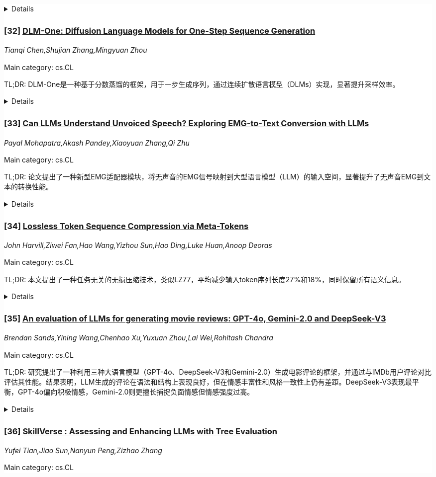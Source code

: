 
<details><summary>Details</summary></details>


### [32] [DLM-One: Diffusion Language Models for One-Step Sequence Generation](https://arxiv.org/abs/2506.00290)
*Tianqi Chen,Shujian Zhang,Mingyuan Zhou*

Main category: cs.CL

TL;DR: DLM-One是一种基于分数蒸馏的框架，用于一步生成序列，通过连续扩散语言模型（DLMs）实现，显著提升采样效率。


<details><summary>Details</summary></details>


### [33] [Can LLMs Understand Unvoiced Speech? Exploring EMG-to-Text Conversion with LLMs](https://arxiv.org/abs/2506.00304)
*Payal Mohapatra,Akash Pandey,Xiaoyuan Zhang,Qi Zhu*

Main category: cs.CL

TL;DR: 论文提出了一种新型EMG适配器模块，将无声音的EMG信号映射到大型语言模型（LLM）的输入空间，显著提升了无声音EMG到文本的转换性能。


<details><summary>Details</summary></details>


### [34] [Lossless Token Sequence Compression via Meta-Tokens](https://arxiv.org/abs/2506.00307)
*John Harvill,Ziwei Fan,Hao Wang,Yizhou Sun,Hao Ding,Luke Huan,Anoop Deoras*

Main category: cs.CL

TL;DR: 本文提出了一种任务无关的无损压缩技术，类似LZ77，平均减少输入token序列长度27%和18%，同时保留所有语义信息。


<details><summary>Details</summary></details>


### [35] [An evaluation of LLMs for generating movie reviews: GPT-4o, Gemini-2.0 and DeepSeek-V3](https://arxiv.org/abs/2506.00312)
*Brendan Sands,Yining Wang,Chenhao Xu,Yuxuan Zhou,Lai Wei,Rohitash Chandra*

Main category: cs.CL

TL;DR: 研究提出了一种利用三种大语言模型（GPT-4o、DeepSeek-V3和Gemini-2.0）生成电影评论的框架，并通过与IMDb用户评论对比评估其性能。结果表明，LLM生成的评论在语法和结构上表现良好，但在情感丰富性和风格一致性上仍有差距。DeepSeek-V3表现最平衡，GPT-4o偏向积极情感，Gemini-2.0则更擅长捕捉负面情感但情感强度过高。


<details><summary>Details</summary></details>


### [36] [SkillVerse : Assessing and Enhancing LLMs with Tree Evaluation](https://arxiv.org/abs/2506.00319)
*Yufei Tian,Jiao Sun,Nanyun Peng,Zizhao Zhang*

Main category: cs.CL
